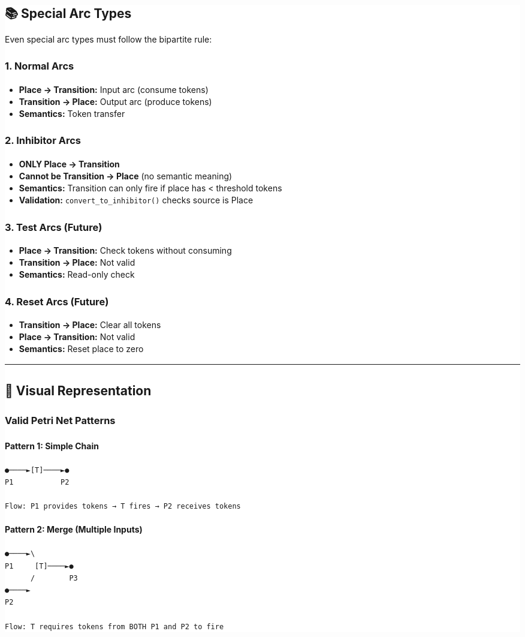 ## 📚 Special Arc Types

Even special arc types must follow the bipartite rule:

### 1. Normal Arcs
- **Place → Transition:** Input arc (consume tokens)
- **Transition → Place:** Output arc (produce tokens)
- **Semantics:** Token transfer

### 2. Inhibitor Arcs
- **ONLY Place → Transition**
- **Cannot be Transition → Place** (no semantic meaning)
- **Semantics:** Transition can only fire if place has < threshold tokens
- **Validation:** `convert_to_inhibitor()` checks source is Place

### 3. Test Arcs (Future)
- **Place → Transition:** Check tokens without consuming
- **Transition → Place:** Not valid
- **Semantics:** Read-only check

### 4. Reset Arcs (Future)
- **Transition → Place:** Clear all tokens
- **Place → Transition:** Not valid
- **Semantics:** Reset place to zero

---

## 🎨 Visual Representation

### Valid Petri Net Patterns

#### Pattern 1: Simple Chain
```
●────►[T]────►●
P1           P2

Flow: P1 provides tokens → T fires → P2 receives tokens
```

#### Pattern 2: Merge (Multiple Inputs)
```
●────►\
P1     [T]────►●
      /        P3
●────►
P2

Flow: T requires tokens from BOTH P1 and P2 to fire
```
